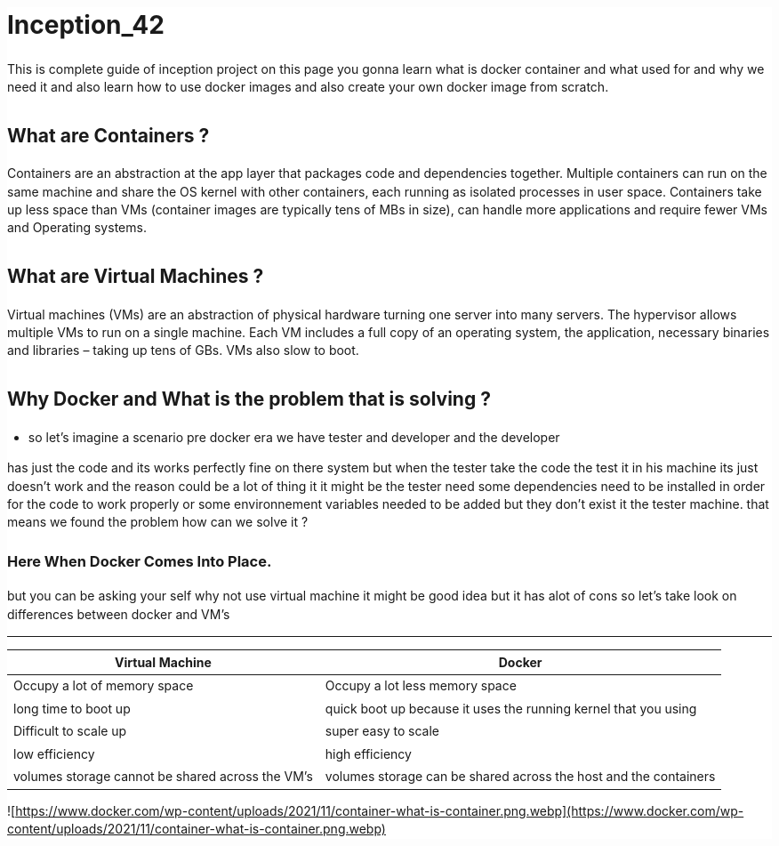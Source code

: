 # Inception_42

This is complete guide of inception project  on this page you gonna learn what is docker container  and what used for and why we need it and also learn how to use docker images and also create your own docker image from scratch.

## What are Containers ?

Containers are an abstraction at the app layer that packages code and dependencies together. Multiple containers can run on the same machine and share the OS kernel with other containers, each running as isolated processes in user space. Containers take up less space than VMs (container images are typically tens of MBs in size), can handle more applications and require fewer VMs and Operating systems.

## What are Virtual Machines ?

Virtual machines (VMs) are an abstraction of physical hardware turning one server into many servers. The hypervisor allows multiple VMs to run on a single machine. Each VM includes a full copy of an operating system, the application, necessary binaries and libraries – taking up tens of GBs. VMs also slow to boot.

## Why Docker and What is the problem that is solving ?

- so let’s imagine a scenario pre docker era we have tester and developer and the developer

has just the code and its works perfectly fine on there system but when the tester take the code the test it in his machine its just doesn’t work and the reason could be a lot of thing it it might be the tester need some dependencies need to be installed in order for the code to work properly or some environnement variables needed to be added but they don’t exist it the tester machine. that means we found the problem how can we solve it ?

### Here When Docker Comes Into Place.

but you can be asking your self why not use virtual machine it might be good idea but it has alot of cons so let’s take look on differences between docker and VM’s

---

| Virtual Machine | Docker |
| --- | --- |
| Occupy a lot of memory space | Occupy a lot less memory space |
| long time to boot up | quick boot up because it uses the running kernel that you using |
| Difficult to scale up | super easy to scale |
| low efficiency | high efficiency |
| volumes storage cannot be shared across the VM’s  | volumes storage can be shared across the host and the containers |

![https://www.docker.com/wp-content/uploads/2021/11/container-what-is-container.png.webp](https://www.docker.com/wp-content/uploads/2021/11/container-what-is-container.png.webp)
